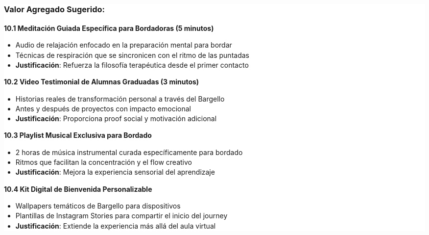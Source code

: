 ### Valor Agregado Sugerido:

**10.1 Meditación Guiada Específica para Bordadoras (5 minutos)**
- Audio de relajación enfocado en la preparación mental para bordar
- Técnicas de respiración que se sincronicen con el ritmo de las puntadas
- **Justificación**: Refuerza la filosofía terapéutica desde el primer contacto

**10.2 Video Testimonial de Alumnas Graduadas (3 minutos)**
- Historias reales de transformación personal a través del Bargello
- Antes y después de proyectos con impacto emocional
- **Justificación**: Proporciona proof social y motivación adicional

**10.3 Playlist Musical Exclusiva para Bordado**
- 2 horas de música instrumental curada específicamente para bordado
- Ritmos que facilitan la concentración y el flow creativo
- **Justificación**: Mejora la experiencia sensorial del aprendizaje

**10.4 Kit Digital de Bienvenida Personalizable**
- Wallpapers temáticos de Bargello para dispositivos
- Plantillas de Instagram Stories para compartir el inicio del journey
- **Justificación**: Extiende la experiencia más allá del aula virtual